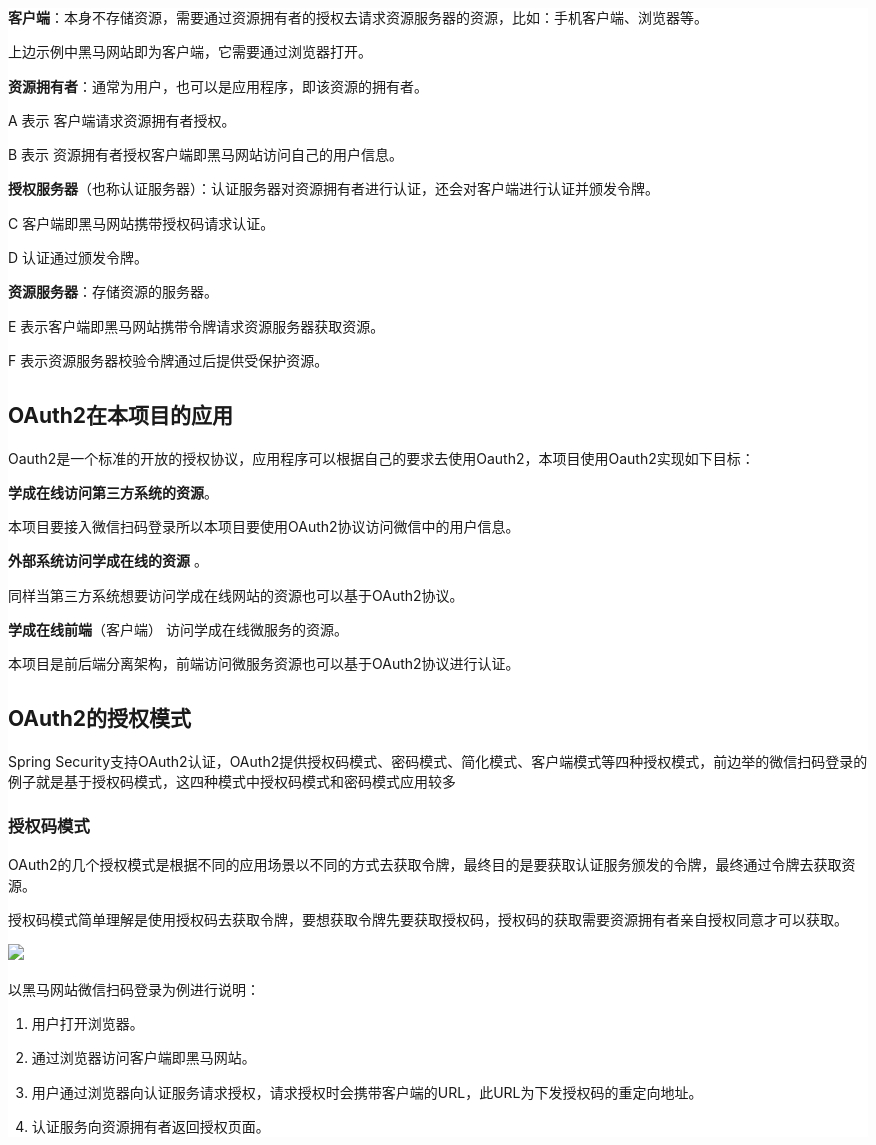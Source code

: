 **客户端**：本身不存储资源，需要通过资源拥有者的授权去请求资源服务器的资源，比如：手机客户端、浏览器等。

上边示例中黑马网站即为客户端，它需要通过浏览器打开。

**资源拥有者**：通常为用户，也可以是应用程序，即该资源的拥有者。

A 表示 客户端请求资源拥有者授权。

B 表示 资源拥有者授权客户端即黑马网站访问自己的用户信息。

**授权服务器**（也称认证服务器）：认证服务器对资源拥有者进行认证，还会对客户端进行认证并颁发令牌。

C 客户端即黑马网站携带授权码请求认证。

D 认证通过颁发令牌。

**资源服务器**：存储资源的服务器。

E 表示客户端即黑马网站携带令牌请求资源服务器获取资源。

F 表示资源服务器校验令牌通过后提供受保护资源。

## OAuth2在本项目的应用

Oauth2是一个标准的开放的授权协议，应用程序可以根据自己的要求去使用Oauth2，本项目使用Oauth2实现如下目标：

**学成在线访问第三方系统的资源**。

本项目要接入微信扫码登录所以本项目要使用OAuth2协议访问微信中的用户信息。

**外部系统访问学成在线的资源** 。

同样当第三方系统想要访问学成在线网站的资源也可以基于OAuth2协议。

**学成在线前端**（客户端） 访问学成在线微服务的资源。

本项目是前后端分离架构，前端访问微服务资源也可以基于OAuth2协议进行认证。

## OAuth2的授权模式  

Spring Security支持OAuth2认证，OAuth2提供授权码模式、密码模式、简化模式、客户端模式等四种授权模式，前边举的微信扫码登录的例子就是基于授权码模式，这四种模式中授权码模式和密码模式应用较多  

### 授权码模式

OAuth2的几个授权模式是根据不同的应用场景以不同的方式去获取令牌，最终目的是要获取认证服务颁发的令牌，最终通过令牌去获取资源。

授权码模式简单理解是使用授权码去获取令牌，要想获取令牌先要获取授权码，授权码的获取需要资源拥有者亲自授权同意才可以获取。

![](https://cyan-images.oss-cn-shanghai.aliyuncs.com/images/online-education-20230122-144.png)

以黑马网站微信扫码登录为例进行说明：

1. 用户打开浏览器。

2. 通过浏览器访问客户端即黑马网站。

3. 用户通过浏览器向认证服务请求授权，请求授权时会携带客户端的URL，此URL为下发授权码的重定向地址。

4. 认证服务向资源拥有者返回授权页面。
